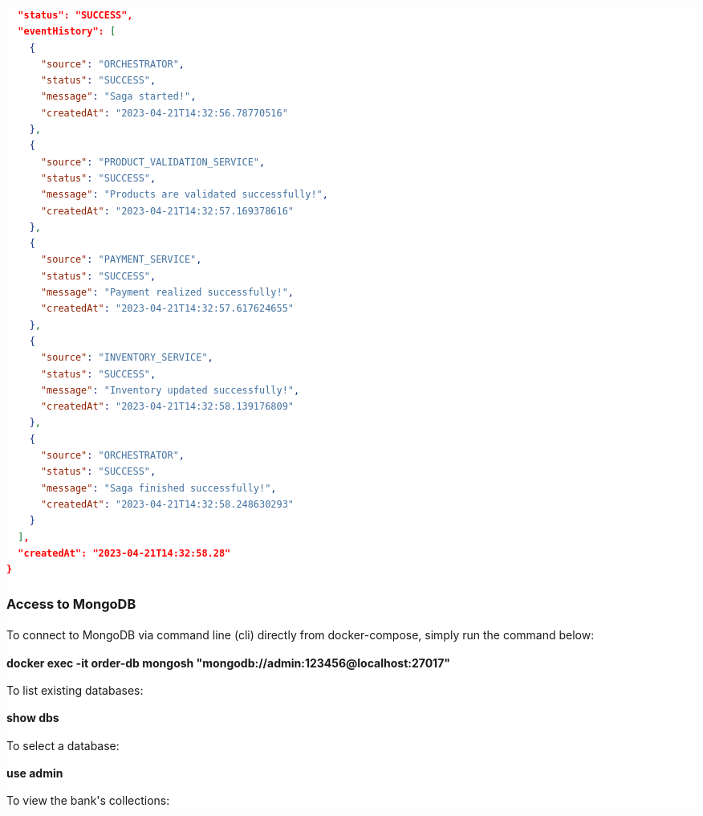 ```json
  "status": "SUCCESS",
  "eventHistory": [
    {
      "source": "ORCHESTRATOR",
      "status": "SUCCESS",
      "message": "Saga started!",
      "createdAt": "2023-04-21T14:32:56.78770516"
    },
    {
      "source": "PRODUCT_VALIDATION_SERVICE",
      "status": "SUCCESS",
      "message": "Products are validated successfully!",
      "createdAt": "2023-04-21T14:32:57.169378616"
    },
    {
      "source": "PAYMENT_SERVICE",
      "status": "SUCCESS",
      "message": "Payment realized successfully!",
      "createdAt": "2023-04-21T14:32:57.617624655"
    },
    {
      "source": "INVENTORY_SERVICE",
      "status": "SUCCESS",
      "message": "Inventory updated successfully!",
      "createdAt": "2023-04-21T14:32:58.139176809"
    },
    {
      "source": "ORCHESTRATOR",
      "status": "SUCCESS",
      "message": "Saga finished successfully!",
      "createdAt": "2023-04-21T14:32:58.248630293"
    }
  ],
  "createdAt": "2023-04-21T14:32:58.28"
}
```

### Access to MongoDB

To connect to MongoDB via command line (cli) directly from docker-compose, simply run the command below:

**docker exec -it order-db mongosh "mongodb://admin:123456@localhost:27017"**

To list existing databases:

**show dbs**

To select a database:

**use admin**

To view the bank's collections:
